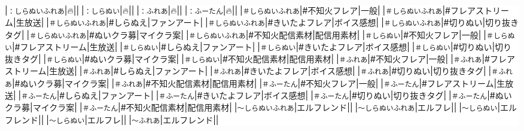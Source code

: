 |`：しらぬいふれあ`|🔥||
|`：しらぬい`|🔥||
|`：ふれあ`|🔥||
|`：ふーたん`|🔥||
|`＃しらぬいふれあ`|#不知火フレア|一般|
|`＃しらぬいふれあ`|#フレアストリーム|生放送|
|`＃しらぬいふれあ`|#しらぬえ|ファンアート|
|`＃しらぬいふれあ`|#きいたよフレア|ボイス感想|
|`＃しらぬいふれあ`|#切りぬい|切り抜きタグ|
|`＃しらぬいふれあ`|#ぬいクラ募|マイクラ案|
|`＃しらぬいふれあ`|#不知火配信素材|配信用素材|
|`＃しらぬい`|#不知火フレア|一般|
|`＃しらぬい`|#フレアストリーム|生放送|
|`＃しらぬい`|#しらぬえ|ファンアート|
|`＃しらぬい`|#きいたよフレア|ボイス感想|
|`＃しらぬい`|#切りぬい|切り抜きタグ|
|`＃しらぬい`|#ぬいクラ募|マイクラ案|
|`＃しらぬい`|#不知火配信素材|配信用素材|
|`＃ふれあ`|#不知火フレア|一般|
|`＃ふれあ`|#フレアストリーム|生放送|
|`＃ふれあ`|#しらぬえ|ファンアート|
|`＃ふれあ`|#きいたよフレア|ボイス感想|
|`＃ふれあ`|#切りぬい|切り抜きタグ|
|`＃ふれあ`|#ぬいクラ募|マイクラ案|
|`＃ふれあ`|#不知火配信素材|配信用素材|
|`＃ふーたん`|#不知火フレア|一般|
|`＃ふーたん`|#フレアストリーム|生放送|
|`＃ふーたん`|#しらぬえ|ファンアート|
|`＃ふーたん`|#きいたよフレア|ボイス感想|
|`＃ふーたん`|#切りぬい|切り抜きタグ|
|`＃ふーたん`|#ぬいクラ募|マイクラ案|
|`＃ふーたん`|#不知火配信素材|配信用素材|
|`～しらぬいふれあ`|エルフレンド||
|`～しらぬいふれあ`|エルフレ||
|`～しらぬい`|エルフレンド||
|`～しらぬい`|エルフレ||
|`～ふれあ`|エルフレンド||